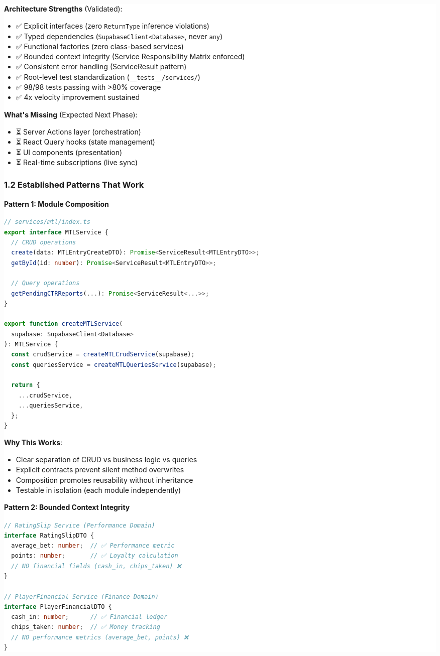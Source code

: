 **Architecture Strengths** (Validated):
- ✅ Explicit interfaces (zero `ReturnType` inference violations)
- ✅ Typed dependencies (`SupabaseClient<Database>`, never `any`)
- ✅ Functional factories (zero class-based services)
- ✅ Bounded context integrity (Service Responsibility Matrix enforced)
- ✅ Consistent error handling (ServiceResult pattern)
- ✅ Root-level test standardization (`__tests__/services/`)
- ✅ 98/98 tests passing with >80% coverage
- ✅ 4x velocity improvement sustained

**What's Missing** (Expected Next Phase):
- ⏳ Server Actions layer (orchestration)
- ⏳ React Query hooks (state management)
- ⏳ UI components (presentation)
- ⏳ Real-time subscriptions (live sync)

### 1.2 Established Patterns That Work

**Pattern 1: Module Composition**
```typescript
// services/mtl/index.ts
export interface MTLService {
  // CRUD operations
  create(data: MTLEntryCreateDTO): Promise<ServiceResult<MTLEntryDTO>>;
  getById(id: number): Promise<ServiceResult<MTLEntryDTO>>;

  // Query operations
  getPendingCTRReports(...): Promise<ServiceResult<...>>;
}

export function createMTLService(
  supabase: SupabaseClient<Database>
): MTLService {
  const crudService = createMTLCrudService(supabase);
  const queriesService = createMTLQueriesService(supabase);

  return {
    ...crudService,
    ...queriesService,
  };
}
```

**Why This Works**:
- Clear separation of CRUD vs business logic vs queries
- Explicit contracts prevent silent method overwrites
- Composition promotes reusability without inheritance
- Testable in isolation (each module independently)

**Pattern 2: Bounded Context Integrity**
```typescript
// RatingSlip Service (Performance Domain)
interface RatingSlipDTO {
  average_bet: number;  // ✅ Performance metric
  points: number;       // ✅ Loyalty calculation
  // NO financial fields (cash_in, chips_taken) ❌
}

// PlayerFinancial Service (Finance Domain)
interface PlayerFinancialDTO {
  cash_in: number;      // ✅ Financial ledger
  chips_taken: number;  // ✅ Money tracking
  // NO performance metrics (average_bet, points) ❌
}
```
